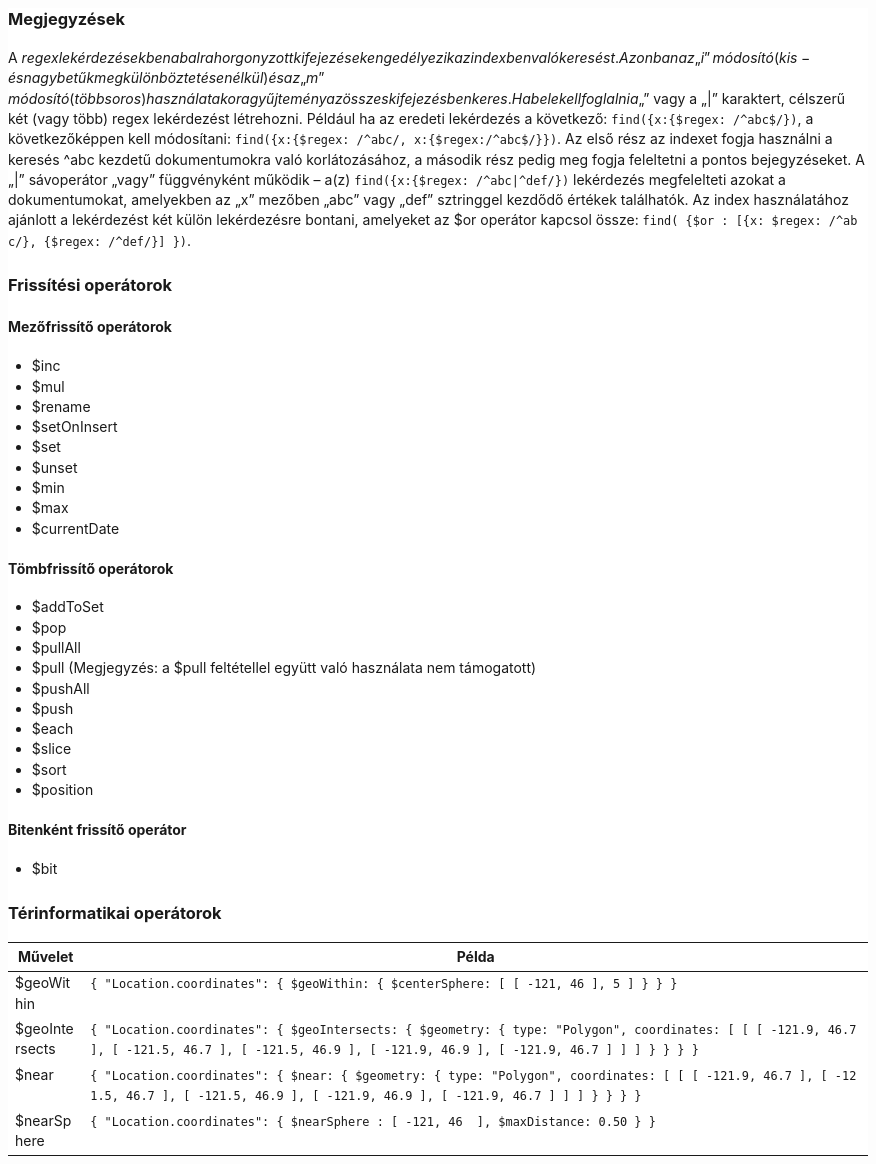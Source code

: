 ### <a name="notes"></a>Megjegyzések

A $regex lekérdezésekben a balra horgonyzott kifejezések engedélyezik az indexben való keresést. Azonban az „i” módosító (kis- és nagybetűk megkülönböztetése nélkül) és az „m” módosító (többsoros) használatakor a gyűjtemény az összes kifejezésben keres.
Ha bele kell foglalni a „$” vagy a „|” karaktert, célszerű két (vagy több) regex lekérdezést létrehozni. Például ha az eredeti lekérdezés a következő: ```find({x:{$regex: /^abc$/})```, a következőképpen kell módosítani: ```find({x:{$regex: /^abc/, x:{$regex:/^abc$/}})```.
Az első rész az indexet fogja használni a keresés ^abc kezdetű dokumentumokra való korlátozásához, a második rész pedig meg fogja feleltetni a pontos bejegyzéseket. A „|” sávoperátor „vagy” függvényként működik – a(z) ```find({x:{$regex: /^abc|^def/})``` lekérdezés megfelelteti azokat a dokumentumokat, amelyekben az „x” mezőben „abc” vagy „def” sztringgel kezdődő értékek találhatók. Az index használatához ajánlott a lekérdezést két külön lekérdezésre bontani, amelyeket az $or operátor kapcsol össze: ```find( {$or : [{x: $regex: /^abc/}, {$regex: /^def/}] })```.

### <a name="update-operators"></a>Frissítési operátorok

#### <a name="field-update-operators"></a>Mezőfrissítő operátorok
- $inc
- $mul
- $rename
- $setOnInsert
- $set
- $unset
- $min
- $max
- $currentDate

#### <a name="array-update-operators"></a>Tömbfrissítő operátorok
- $addToSet
- $pop
- $pullAll
- $pull  (Megjegyzés: a $pull feltétellel együtt való használata nem támogatott)
- $pushAll
- $push
- $each
- $slice
- $sort
- $position

#### <a name="bitwise-update-operator"></a>Bitenként frissítő operátor
- $bit

### <a name="geospatial-operators"></a>Térinformatikai operátorok

Művelet | Példa 
--- | --- |
$geoWithin | ```{ "Location.coordinates": { $geoWithin: { $centerSphere: [ [ -121, 46 ], 5 ] } } }``` | Igen
$geoIntersects |  ```{ "Location.coordinates": { $geoIntersects: { $geometry: { type: "Polygon", coordinates: [ [ [ -121.9, 46.7 ], [ -121.5, 46.7 ], [ -121.5, 46.9 ], [ -121.9, 46.9 ], [ -121.9, 46.7 ] ] ] } } } }``` | Igen
$near | ```{ "Location.coordinates": { $near: { $geometry: { type: "Polygon", coordinates: [ [ [ -121.9, 46.7 ], [ -121.5, 46.7 ], [ -121.5, 46.9 ], [ -121.9, 46.9 ], [ -121.9, 46.7 ] ] ] } } } }``` | Igen
$nearSphere | ```{ "Location.coordinates": { $nearSphere : [ -121, 46  ], $maxDistance: 0.50 } }``` | Igen